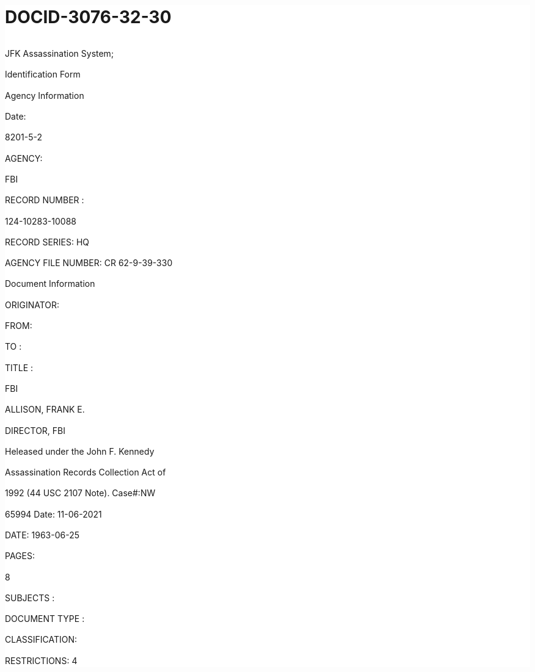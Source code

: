# DOCID-3076-32-30

##
JFK Assassination System;

Identification Form

Agency Information

Date:

8201-5-2

AGENCY:

FBI

RECORD NUMBER :

124-10283-10088

RECORD SERIES: HQ

AGENCY FILE NUMBER: CR 62-9-39-330

Document Information

ORIGINATOR:

FROM:

TO :

TITLE :

FBI

ALLISON, FRANK E.

DIRECTOR, FBI

Heleased under the John F. Kennedy

Assassination Records Collection Act of

1992 (44 USC 2107 Note). Case#:NW

65994 Date: 11-06-2021

DATE: 1963-06-25

PAGES:

8

SUBJECTS :

DOCUMENT TYPE :

CLASSIFICATION:

RESTRICTIONS: 4
